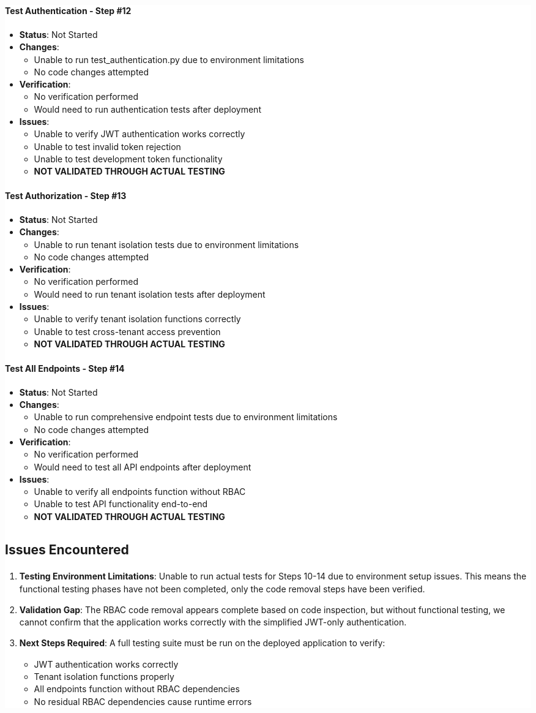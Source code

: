 #### Test Authentication - Step #12
- **Status**: Not Started
- **Changes**: 
  - Unable to run test_authentication.py due to environment limitations
  - No code changes attempted
- **Verification**: 
  - No verification performed
  - Would need to run authentication tests after deployment
- **Issues**: 
  - Unable to verify JWT authentication works correctly
  - Unable to test invalid token rejection
  - Unable to test development token functionality 
  - **NOT VALIDATED THROUGH ACTUAL TESTING**

#### Test Authorization - Step #13
- **Status**: Not Started
- **Changes**: 
  - Unable to run tenant isolation tests due to environment limitations
  - No code changes attempted
- **Verification**: 
  - No verification performed
  - Would need to run tenant isolation tests after deployment
- **Issues**: 
  - Unable to verify tenant isolation functions correctly
  - Unable to test cross-tenant access prevention
  - **NOT VALIDATED THROUGH ACTUAL TESTING**

#### Test All Endpoints - Step #14
- **Status**: Not Started
- **Changes**: 
  - Unable to run comprehensive endpoint tests due to environment limitations
  - No code changes attempted
- **Verification**: 
  - No verification performed
  - Would need to test all API endpoints after deployment
- **Issues**: 
  - Unable to verify all endpoints function without RBAC
  - Unable to test API functionality end-to-end
  - **NOT VALIDATED THROUGH ACTUAL TESTING**

## Issues Encountered

1. **Testing Environment Limitations**: Unable to run actual tests for Steps 10-14 due to environment setup issues. This means the functional testing phases have not been completed, only the code removal steps have been verified.

2. **Validation Gap**: The RBAC code removal appears complete based on code inspection, but without functional testing, we cannot confirm that the application works correctly with the simplified JWT-only authentication.

3. **Next Steps Required**: A full testing suite must be run on the deployed application to verify:
   - JWT authentication works correctly
   - Tenant isolation functions properly
   - All endpoints function without RBAC dependencies
   - No residual RBAC dependencies cause runtime errors
